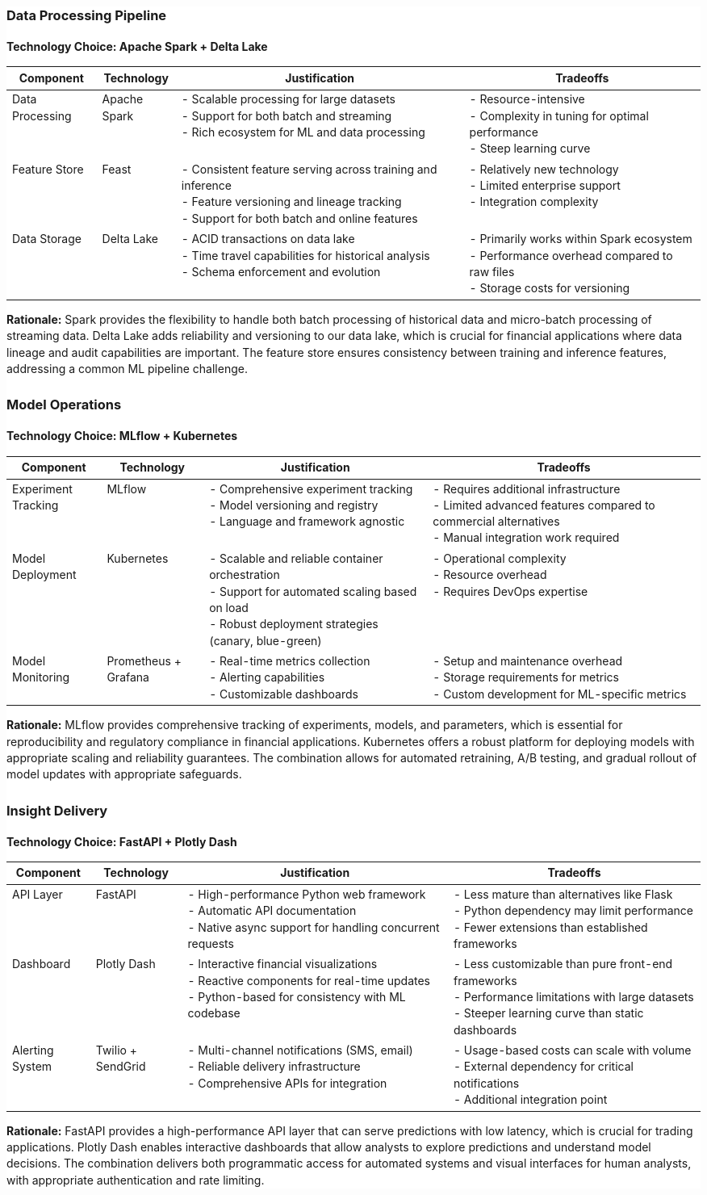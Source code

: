 ### Data Processing Pipeline

**Technology Choice: Apache Spark + Delta Lake**

| Component | Technology | Justification | Tradeoffs |
|-----------|------------|---------------|-----------|
| Data Processing | Apache Spark | - Scalable processing for large datasets<br>- Support for both batch and streaming<br>- Rich ecosystem for ML and data processing | - Resource-intensive<br>- Complexity in tuning for optimal performance<br>- Steep learning curve |
| Feature Store | Feast | - Consistent feature serving across training and inference<br>- Feature versioning and lineage tracking<br>- Support for both batch and online features | - Relatively new technology<br>- Limited enterprise support<br>- Integration complexity |
| Data Storage | Delta Lake | - ACID transactions on data lake<br>- Time travel capabilities for historical analysis<br>- Schema enforcement and evolution | - Primarily works within Spark ecosystem<br>- Performance overhead compared to raw files<br>- Storage costs for versioning |

**Rationale:**
Spark provides the flexibility to handle both batch processing of historical data and micro-batch processing of streaming data. Delta Lake adds reliability and versioning to our data lake, which is crucial for financial applications where data lineage and audit capabilities are important. The feature store ensures consistency between training and inference features, addressing a common ML pipeline challenge.

### Model Operations

**Technology Choice: MLflow + Kubernetes**

| Component | Technology | Justification | Tradeoffs |
|-----------|------------|---------------|-----------|
| Experiment Tracking | MLflow | - Comprehensive experiment tracking<br>- Model versioning and registry<br>- Language and framework agnostic | - Requires additional infrastructure<br>- Limited advanced features compared to commercial alternatives<br>- Manual integration work required |
| Model Deployment | Kubernetes | - Scalable and reliable container orchestration<br>- Support for automated scaling based on load<br>- Robust deployment strategies (canary, blue-green) | - Operational complexity<br>- Resource overhead<br>- Requires DevOps expertise |
| Model Monitoring | Prometheus + Grafana | - Real-time metrics collection<br>- Alerting capabilities<br>- Customizable dashboards | - Setup and maintenance overhead<br>- Storage requirements for metrics<br>- Custom development for ML-specific metrics |

**Rationale:**
MLflow provides comprehensive tracking of experiments, models, and parameters, which is essential for reproducibility and regulatory compliance in financial applications. Kubernetes offers a robust platform for deploying models with appropriate scaling and reliability guarantees. The combination allows for automated retraining, A/B testing, and gradual rollout of model updates with appropriate safeguards.

### Insight Delivery

**Technology Choice: FastAPI + Plotly Dash**

| Component | Technology | Justification | Tradeoffs |
|-----------|------------|---------------|-----------|
| API Layer | FastAPI | - High-performance Python web framework<br>- Automatic API documentation<br>- Native async support for handling concurrent requests | - Less mature than alternatives like Flask<br>- Python dependency may limit performance<br>- Fewer extensions than established frameworks |
| Dashboard | Plotly Dash | - Interactive financial visualizations<br>- Reactive components for real-time updates<br>- Python-based for consistency with ML codebase | - Less customizable than pure front-end frameworks<br>- Performance limitations with large datasets<br>- Steeper learning curve than static dashboards |
| Alerting System | Twilio + SendGrid | - Multi-channel notifications (SMS, email)<br>- Reliable delivery infrastructure<br>- Comprehensive APIs for integration | - Usage-based costs can scale with volume<br>- External dependency for critical notifications<br>- Additional integration point |

**Rationale:**
FastAPI provides a high-performance API layer that can serve predictions with low latency, which is crucial for trading applications. Plotly Dash enables interactive dashboards that allow analysts to explore predictions and understand model decisions. The combination delivers both programmatic access for automated systems and visual interfaces for human analysts, with appropriate authentication and rate limiting.
